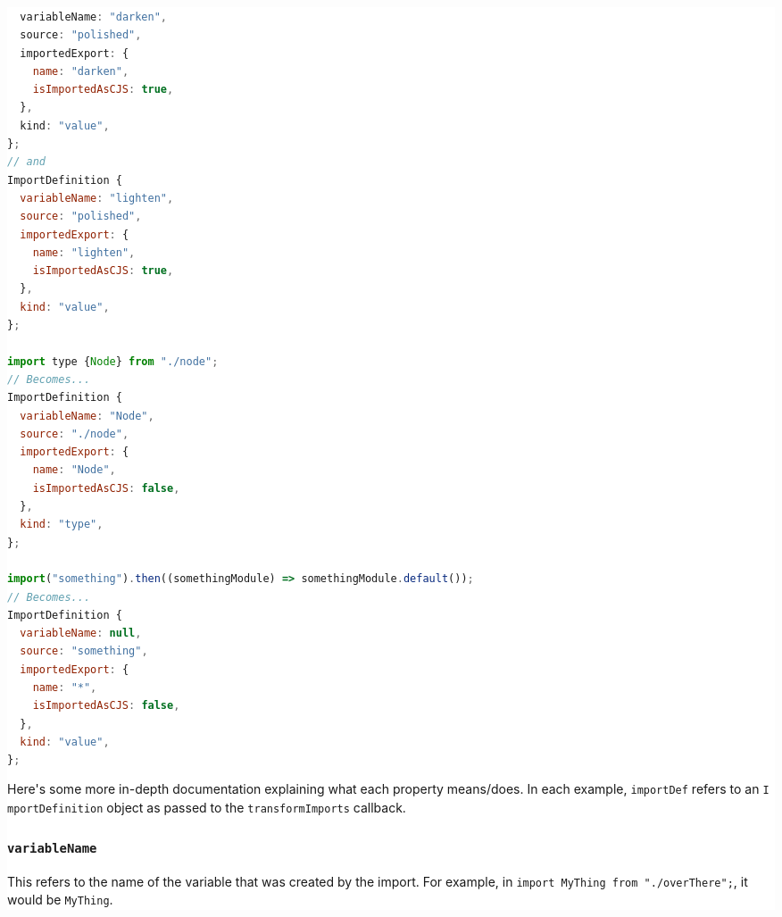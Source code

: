 ```js
  variableName: "darken",
  source: "polished",
  importedExport: {
    name: "darken",
    isImportedAsCJS: true,
  },
  kind: "value",
};
// and
ImportDefinition {
  variableName: "lighten",
  source: "polished",
  importedExport: {
    name: "lighten",
    isImportedAsCJS: true,
  },
  kind: "value",
};

import type {Node} from "./node";
// Becomes...
ImportDefinition {
  variableName: "Node",
  source: "./node",
  importedExport: {
    name: "Node",
    isImportedAsCJS: false,
  },
  kind: "type",
};

import("something").then((somethingModule) => somethingModule.default());
// Becomes...
ImportDefinition {
  variableName: null,
  source: "something",
  importedExport: {
    name: "*",
    isImportedAsCJS: false,
  },
  kind: "value",
};
```

Here's some more in-depth documentation explaining what each property means/does. In each example, `importDef` refers to an `ImportDefinition` object as passed to the `transformImports` callback.

### `variableName`

This refers to the name of the variable that was created by the import. For example, in `import MyThing from "./overThere";`, it would be `MyThing`.
